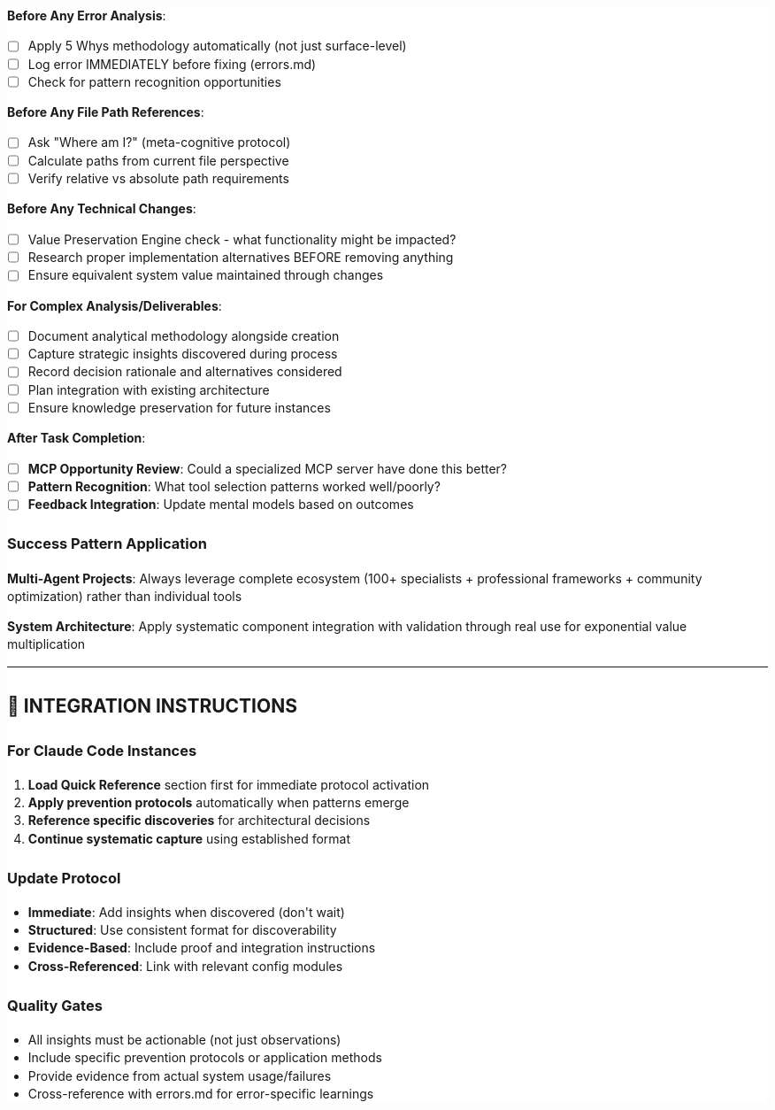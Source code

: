 **Before Any Error Analysis**:

- [ ] Apply 5 Whys methodology automatically (not just surface-level)
- [ ] Log error IMMEDIATELY before fixing (errors.md)
- [ ] Check for pattern recognition opportunities

**Before Any File Path References**:

- [ ] Ask "Where am I?" (meta-cognitive protocol)
- [ ] Calculate paths from current file perspective
- [ ] Verify relative vs absolute path requirements

**Before Any Technical Changes**:

- [ ] Value Preservation Engine check - what functionality might be impacted?
- [ ] Research proper implementation alternatives BEFORE removing anything
- [ ] Ensure equivalent system value maintained through changes

**For Complex Analysis/Deliverables**:

- [ ] Document analytical methodology alongside creation
- [ ] Capture strategic insights discovered during process  
- [ ] Record decision rationale and alternatives considered
- [ ] Plan integration with existing architecture
- [ ] Ensure knowledge preservation for future instances

**After Task Completion**:

- [ ] **MCP Opportunity Review**: Could a specialized MCP server have done this better?
- [ ] **Pattern Recognition**: What tool selection patterns worked well/poorly?
- [ ] **Feedback Integration**: Update mental models based on outcomes

### **Success Pattern Application**

**Multi-Agent Projects**: Always leverage complete ecosystem (100+ specialists + professional frameworks + community optimization) rather than individual tools

**System Architecture**: Apply systematic component integration with validation through real use for exponential value multiplication

---

## 🔄 **INTEGRATION INSTRUCTIONS**

### **For Claude Code Instances**

1. **Load Quick Reference** section first for immediate protocol activation
2. **Apply prevention protocols** automatically when patterns emerge  
3. **Reference specific discoveries** for architectural decisions
4. **Continue systematic capture** using established format

### **Update Protocol**

- **Immediate**: Add insights when discovered (don't wait)
- **Structured**: Use consistent format for discoverability
- **Evidence-Based**: Include proof and integration instructions  
- **Cross-Referenced**: Link with relevant config modules

### **Quality Gates**

- All insights must be actionable (not just observations)
- Include specific prevention protocols or application methods
- Provide evidence from actual system usage/failures
- Cross-reference with errors.md for error-specific learnings
